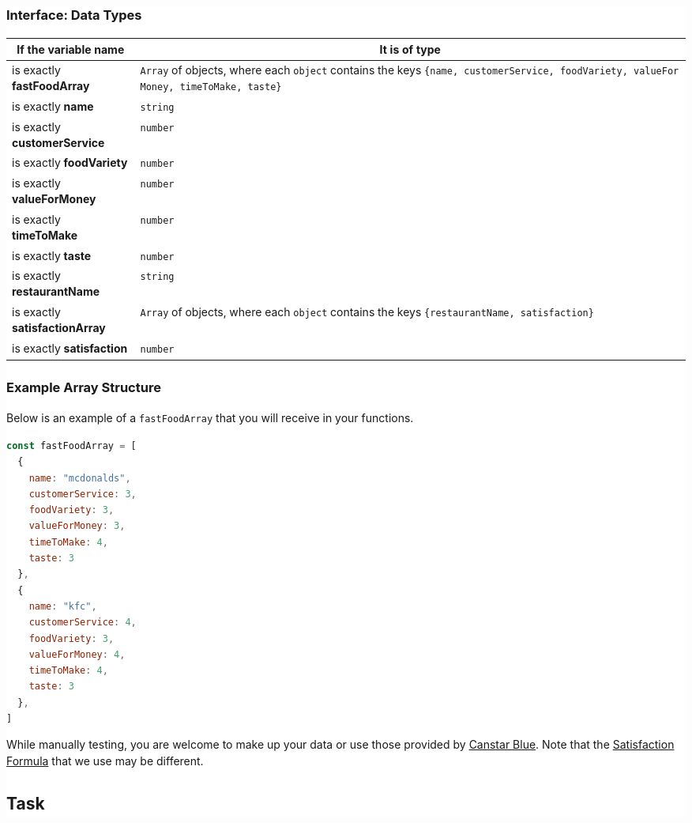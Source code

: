 ### Interface: Data Types
| If the variable name | It is of type |
| --- | --- |
| is exactly **fastFoodArray** | `Array` of objects, where each `object` contains the keys `{name, customerService, foodVariety, valueForMoney, timeToMake, taste}` |
| is exactly **name** | `string` |
| is exactly **customerService** | `number` |
| is exactly **foodVariety** | `number` |
| is exactly **valueForMoney** | `number` |
| is exactly **timeToMake** | `number` |
| is exactly **taste** | `number` |
| is exactly **restaurantName** | `string` |
| is exactly **satisfactionArray** | `Array` of objects, where each `object` contains the keys `{restaurantName, satisfaction}` |
| is exactly **satisfaction** | `number` |

### Example Array Structure

Below is an example of a `fastFoodArray` that you will receive in your functions.

```js
const fastFoodArray = [
  {
    name: "mcdonalds",
    customerService: 3,
    foodVariety: 3,
    valueForMoney: 3,
    timeToMake: 4,
    taste: 3
  },
  {
    name: "kfc",
    customerService: 4,
    foodVariety: 3,
    valueForMoney: 4,
    timeToMake: 4,
    taste: 3
  },
]
```
While manually testing, you are welcome to make up your data or use those provided by
[Canstar Blue](https://www.canstarblue.com.au/stores-services/fast-food-restaurants/).
Note that the [Satisfaction Formula](#satisfaction-formula) that we use may be different.

## Task
